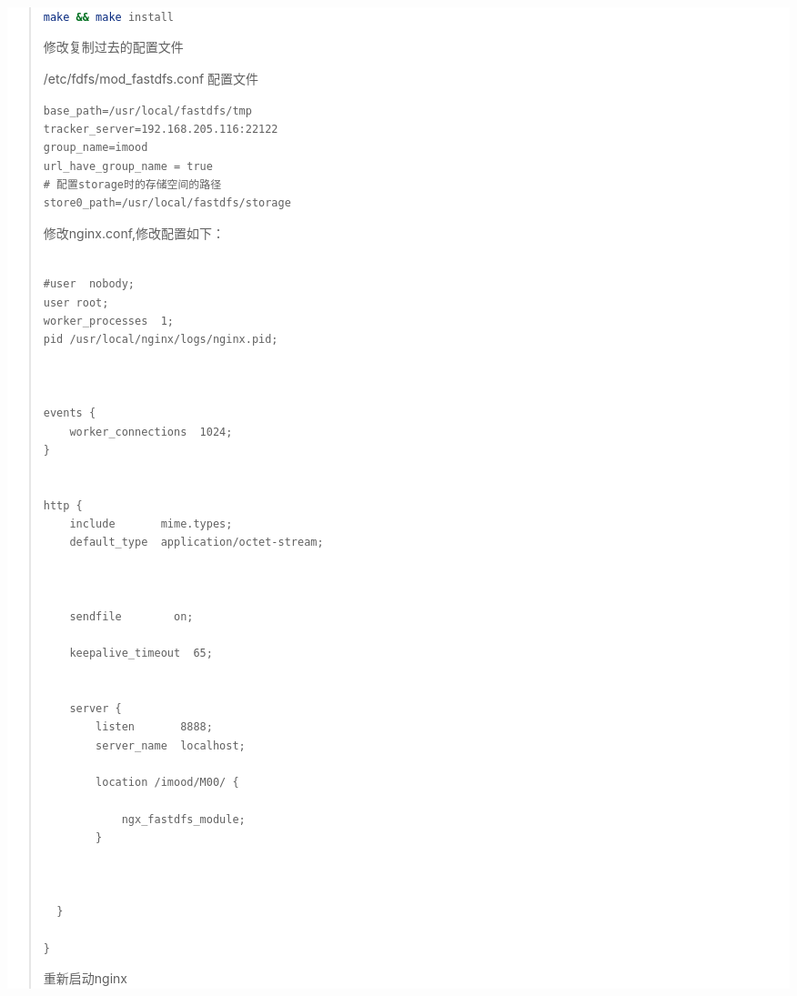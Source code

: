 > ```bash
> make && make install
> ```
>
> 修改复制过去的配置文件
>
>   /etc/fdfs/mod_fastdfs.conf 配置文件
>
> ```properties
> base_path=/usr/local/fastdfs/tmp
> tracker_server=192.168.205.116:22122
> group_name=imood
> url_have_group_name = true
> # 配置storage时的存储空间的路径
> store0_path=/usr/local/fastdfs/storage
> 
> ```
>
> 修改nginx.conf,修改配置如下：
>
> ```properties
> 
> #user  nobody;
> user root;
> worker_processes  1;
> pid /usr/local/nginx/logs/nginx.pid;
> 
> 
> 
> events {
>     worker_connections  1024;
> }
> 
> 
> http {
>     include       mime.types;
>     default_type  application/octet-stream;
> 
> 
> 
>     sendfile        on;
> 
>     keepalive_timeout  65;
> 
> 
>     server {
>         listen       8888;
>         server_name  localhost;
> 
>         location /imood/M00/ {
> 
>             ngx_fastdfs_module;
>         }
> 
> 
> 
>   }
> 
> }
> 
> ```
>
> 重新启动nginx
>